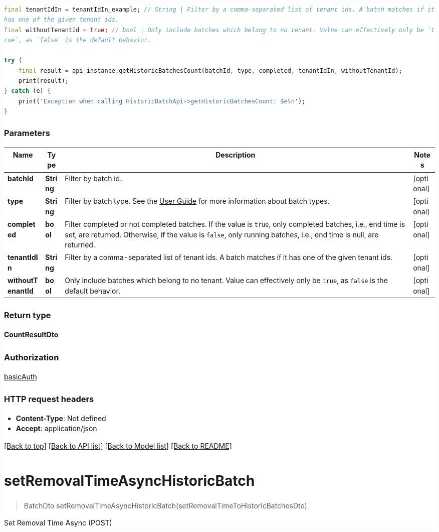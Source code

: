 ```dart
final tenantIdIn = tenantIdIn_example; // String | Filter by a comma-separated list of tenant ids. A batch matches if it has one of the given tenant ids.
final withoutTenantId = true; // bool | Only include batches which belong to no tenant. Value can effectively only be `true`, as `false` is the default behavior.

try {
    final result = api_instance.getHistoricBatchesCount(batchId, type, completed, tenantIdIn, withoutTenantId);
    print(result);
} catch (e) {
    print('Exception when calling HistoricBatchApi->getHistoricBatchesCount: $e\n');
}
```

### Parameters

Name | Type | Description  | Notes
------------- | ------------- | ------------- | -------------
 **batchId** | **String**| Filter by batch id. | [optional] 
 **type** | **String**| Filter by batch type. See the [User Guide](https://docs.camunda.org/manual/7.20/user-guide/process-engine/batch/#creating-a-batch) for more information about batch types. | [optional] 
 **completed** | **bool**|  Filter completed or not completed batches. If the value is `true`, only completed batches, i.e., end time is set, are returned. Otherwise, if the value is `false`, only running batches, i.e., end time is null, are returned. | [optional] 
 **tenantIdIn** | **String**| Filter by a comma-separated list of tenant ids. A batch matches if it has one of the given tenant ids. | [optional] 
 **withoutTenantId** | **bool**| Only include batches which belong to no tenant. Value can effectively only be `true`, as `false` is the default behavior. | [optional] 

### Return type

[**CountResultDto**](CountResultDto.md)

### Authorization

[basicAuth](../README.md#basicAuth)

### HTTP request headers

 - **Content-Type**: Not defined
 - **Accept**: application/json

[[Back to top]](#) [[Back to API list]](../README.md#documentation-for-api-endpoints) [[Back to Model list]](../README.md#documentation-for-models) [[Back to README]](../README.md)

# **setRemovalTimeAsyncHistoricBatch**
> BatchDto setRemovalTimeAsyncHistoricBatch(setRemovalTimeToHistoricBatchesDto)

Set Removal Time Async (POST)
